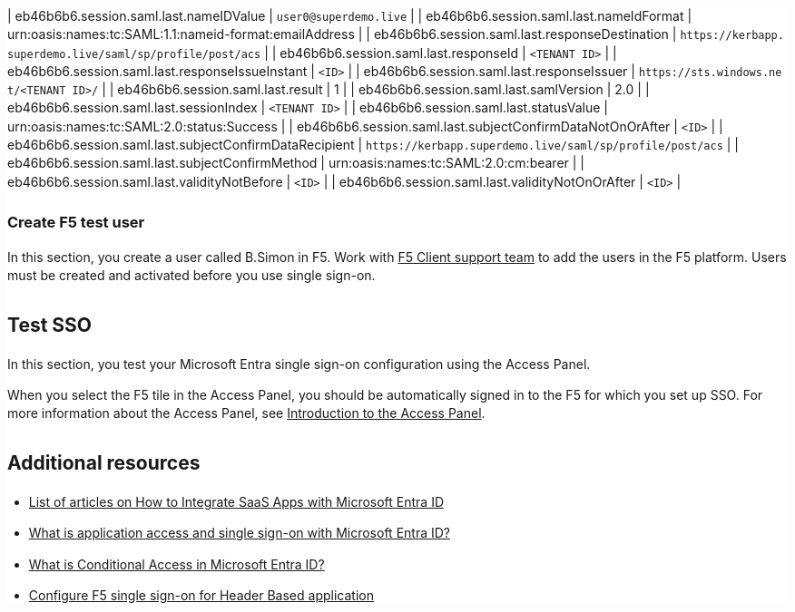 | eb46b6b6.session.saml.last.nameIDValue | `user0@superdemo.live` |
| eb46b6b6.session.saml.last.nameIdFormat | urn:oasis:names:tc:SAML:1.1:nameid-format:emailAddress |
| eb46b6b6.session.saml.last.responseDestination | `https://kerbapp.superdemo.live/saml/sp/profile/post/acs` |
| eb46b6b6.session.saml.last.responseId | `<TENANT ID>` |
| eb46b6b6.session.saml.last.responseIssueInstant | `<ID>` |
| eb46b6b6.session.saml.last.responseIssuer | `https://sts.windows.net/<TENANT ID>/` |
| eb46b6b6.session.saml.last.result | 1 |
| eb46b6b6.session.saml.last.samlVersion | 2.0 |
| eb46b6b6.session.saml.last.sessionIndex | `<TENANT ID>` |
| eb46b6b6.session.saml.last.statusValue | urn:oasis:names:tc:SAML:2.0:status:Success |
| eb46b6b6.session.saml.last.subjectConfirmDataNotOnOrAfter | `<ID>` |
| eb46b6b6.session.saml.last.subjectConfirmDataRecipient | `https://kerbapp.superdemo.live/saml/sp/profile/post/acs` |
| eb46b6b6.session.saml.last.subjectConfirmMethod | urn:oasis:names:tc:SAML:2.0:cm:bearer |
| eb46b6b6.session.saml.last.validityNotBefore | `<ID>` |
| eb46b6b6.session.saml.last.validityNotOnOrAfter | `<ID>` |

### Create F5 test user

In this section, you create a user called B.Simon in F5. Work with [F5 Client support team](https://support.f5.com/csp/knowledge-center/software/BIG-IP?module=BIG-IP%20APM45) to add the users in the F5 platform. Users must be created and activated before you use single sign-on. 

## Test SSO 

In this section, you test your Microsoft Entra single sign-on configuration using the Access Panel.

When you select the F5 tile in the Access Panel, you should be automatically signed in to the F5 for which you set up SSO. For more information about the Access Panel, see [Introduction to the Access Panel](https://support.microsoft.com/account-billing/sign-in-and-start-apps-from-the-my-apps-portal-2f3b1bae-0e5a-4a86-a33e-876fbd2a4510).

## Additional resources

- [List of articles on How to Integrate SaaS Apps with Microsoft Entra ID](./tutorial-list.md)

- [What is application access and single sign-on with Microsoft Entra ID?](~/identity/enterprise-apps/what-is-single-sign-on.md)

- [What is Conditional Access in Microsoft Entra ID?](~/identity/conditional-access/overview.md)



- [Configure F5 single sign-on for Header Based application](f5-big-ip-headers-easy-button.md)
